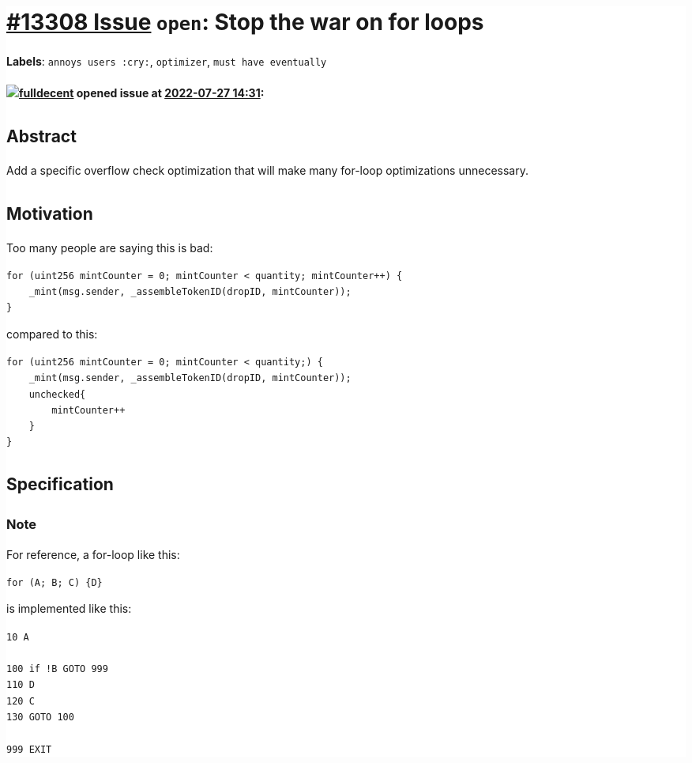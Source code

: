 # [\#13308 Issue](https://github.com/ethereum/solidity/issues/13308) `open`: Stop the war on for loops
**Labels**: `annoys users :cry:`, `optimizer`, `must have eventually`


#### <img src="https://avatars.githubusercontent.com/u/382183?u=499298f335f6f4f2b2498c3510275590dd8e67fc&v=4" width="50">[fulldecent](https://github.com/fulldecent) opened issue at [2022-07-27 14:31](https://github.com/ethereum/solidity/issues/13308):

## Abstract

Add a specific overflow check optimization that will make many for-loop optimizations unnecessary.

## Motivation

Too many people are saying this is bad:

```solidity
for (uint256 mintCounter = 0; mintCounter < quantity; mintCounter++) {
    _mint(msg.sender, _assembleTokenID(dropID, mintCounter));
}
```

compared to this:

```solidity
for (uint256 mintCounter = 0; mintCounter < quantity;) {
    _mint(msg.sender, _assembleTokenID(dropID, mintCounter));
    unchecked{
        mintCounter++
    }
}       
```

## Specification

### Note

For reference, a for-loop like this:

```
for (A; B; C) {D}
```

is implemented like this:

```basic
10 A

100 if !B GOTO 999
110 D
120 C
130 GOTO 100

999 EXIT
```
